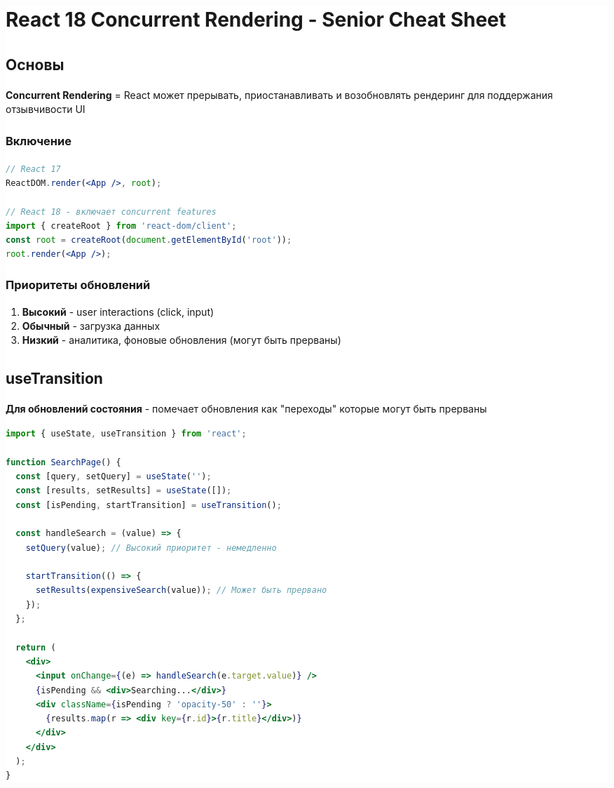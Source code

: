 # React 18 Concurrent Rendering - Senior Cheat Sheet

## Основы

**Concurrent Rendering** = React может прерывать, приостанавливать и возобновлять рендеринг для поддержания отзывчивости UI

### Включение
```jsx
// React 17
ReactDOM.render(<App />, root);

// React 18 - включает concurrent features
import { createRoot } from 'react-dom/client';
const root = createRoot(document.getElementById('root'));
root.render(<App />);
```

### Приоритеты обновлений
1. **Высокий** - user interactions (click, input)
2. **Обычный** - загрузка данных
3. **Низкий** - аналитика, фоновые обновления (могут быть прерваны)

## useTransition

**Для обновлений состояния** - помечает обновления как "переходы" которые могут быть прерваны

```jsx
import { useState, useTransition } from 'react';

function SearchPage() {
  const [query, setQuery] = useState('');
  const [results, setResults] = useState([]);
  const [isPending, startTransition] = useTransition();
  
  const handleSearch = (value) => {
    setQuery(value); // Высокий приоритет - немедленно
    
    startTransition(() => {
      setResults(expensiveSearch(value)); // Может быть прервано
    });
  };
  
  return (
    <div>
      <input onChange={(e) => handleSearch(e.target.value)} />
      {isPending && <div>Searching...</div>}
      <div className={isPending ? 'opacity-50' : ''}>
        {results.map(r => <div key={r.id}>{r.title}</div>)}
      </div>
    </div>
  );
}
```
